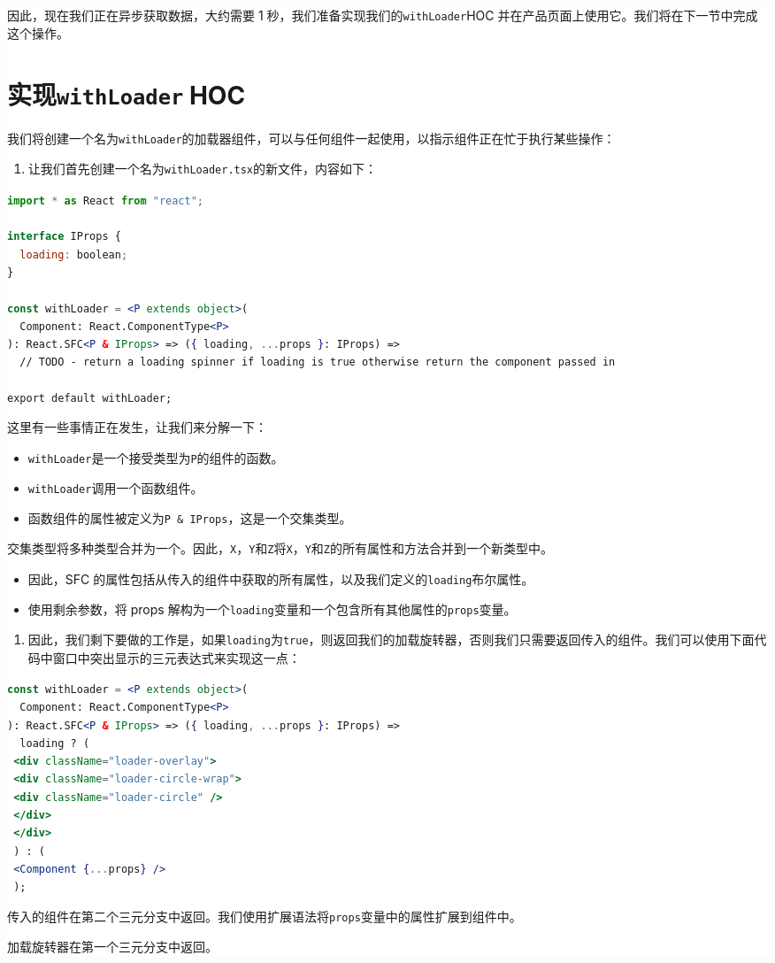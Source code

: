 因此，现在我们正在异步获取数据，大约需要 1 秒，我们准备实现我们的`withLoader`HOC 并在产品页面上使用它。我们将在下一节中完成这个操作。

# 实现`withLoader` HOC

我们将创建一个名为`withLoader`的加载器组件，可以与任何组件一起使用，以指示组件正在忙于执行某些操作：

1.  让我们首先创建一个名为`withLoader.tsx`的新文件，内容如下：

```jsx
import * as React from "react";

interface IProps {
  loading: boolean;
}

const withLoader = <P extends object>(
  Component: React.ComponentType<P>
): React.SFC<P & IProps> => ({ loading, ...props }: IProps) =>
  // TODO - return a loading spinner if loading is true otherwise return the component passed in 

export default withLoader;
```

这里有一些事情正在发生，让我们来分解一下：

+   `withLoader`是一个接受类型为`P`的组件的函数。

+   `withLoader`调用一个函数组件。

+   函数组件的属性被定义为`P & IProps`，这是一个交集类型。

交集类型将多种类型合并为一个。因此，`X`，`Y`和`Z`将`X`，`Y`和`Z`的所有属性和方法合并到一个新类型中。

+   因此，SFC 的属性包括从传入的组件中获取的所有属性，以及我们定义的`loading`布尔属性。

+   使用剩余参数，将 props 解构为一个`loading`变量和一个包含所有其他属性的`props`变量。

1.  因此，我们剩下要做的工作是，如果`loading`为`true`，则返回我们的加载旋转器，否则我们只需要返回传入的组件。我们可以使用下面代码中窗口中突出显示的三元表达式来实现这一点：

```jsx
const withLoader = <P extends object>(
  Component: React.ComponentType<P>
): React.SFC<P & IProps> => ({ loading, ...props }: IProps) =>
  loading ? (
 <div className="loader-overlay">
 <div className="loader-circle-wrap">
 <div className="loader-circle" />
 </div>
 </div>
 ) : (
 <Component {...props} />
 );
```

传入的组件在第二个三元分支中返回。我们使用扩展语法将`props`变量中的属性扩展到组件中。

加载旋转器在第一个三元分支中返回。
